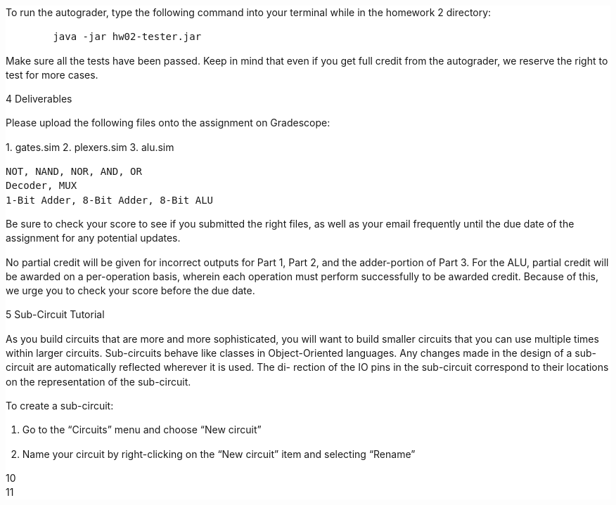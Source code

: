 To run the autograder, type the following command into your terminal while in the homework 2 directory:

<pre>        java -jar hw02-tester.jar
</pre>
Make sure all the tests have been passed. Keep in mind that even if you get full credit from the autograder, we reserve the right to test for more cases.

4 Deliverables

Please upload the following files onto the assignment on Gradescope:

</div>
</div>
<div class="layoutArea">
<div class="column">
1. gates.sim 2. plexers.sim 3. alu.sim

</div>
<div class="column">
<pre>NOT, NAND, NOR, AND, OR
Decoder, MUX
1-Bit Adder, 8-Bit Adder, 8-Bit ALU
</pre>
</div>
</div>
<div class="layoutArea">
<div class="column">
Be sure to check your score to see if you submitted the right files, as well as your email frequently until the due date of the assignment for any potential updates.

No partial credit will be given for incorrect outputs for Part 1, Part 2, and the adder-portion of Part 3. For the ALU, partial credit will be awarded on a per-operation basis, wherein each operation must perform successfully to be awarded credit. Because of this, we urge you to check your score before the due date.

5 Sub-Circuit Tutorial

As you build circuits that are more and more sophisticated, you will want to build smaller circuits that you can use multiple times within larger circuits. Sub-circuits behave like classes in Object-Oriented languages. Any changes made in the design of a sub-circuit are automatically reflected wherever it is used. The di- rection of the IO pins in the sub-circuit correspond to their locations on the representation of the sub-circuit.

To create a sub-circuit:

1. Go to the “Circuits” menu and choose “New circuit”

2. Name your circuit by right-clicking on the “New circuit” item and selecting “Rename”

</div>
</div>
<div class="layoutArea">
<div class="column">
10

</div>
</div>
</div>
<div class="page" title="Page 11">
<div class="layoutArea">
<div class="column">
11
